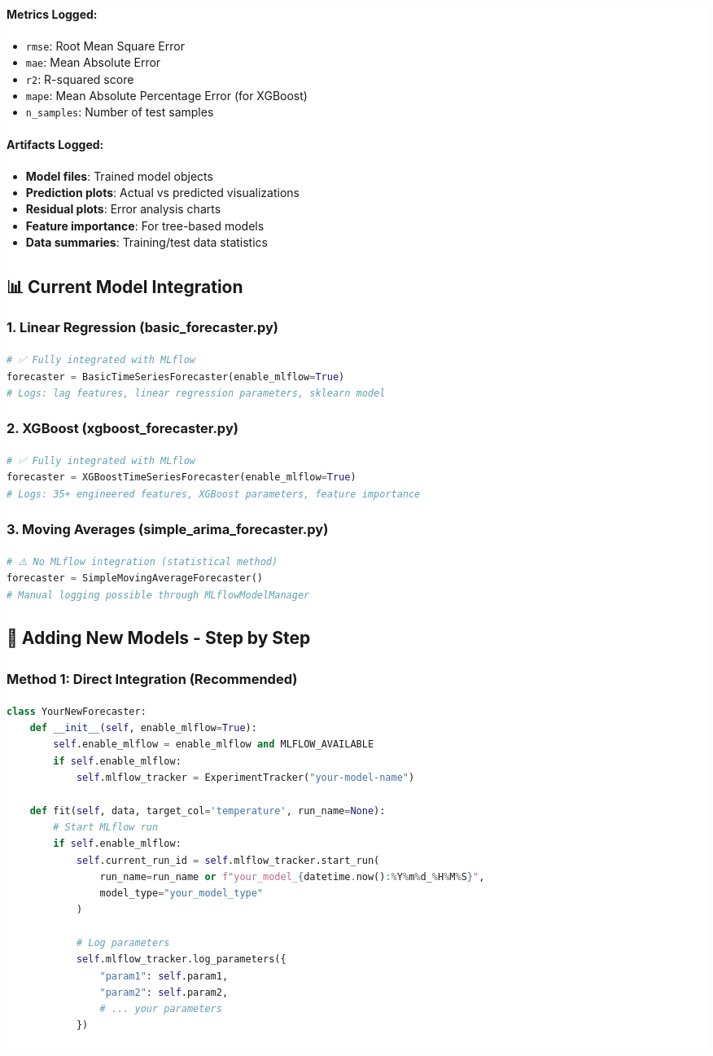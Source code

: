 #### Metrics Logged:
- `rmse`: Root Mean Square Error
- `mae`: Mean Absolute Error
- `r2`: R-squared score
- `mape`: Mean Absolute Percentage Error (for XGBoost)
- `n_samples`: Number of test samples

#### Artifacts Logged:
- **Model files**: Trained model objects
- **Prediction plots**: Actual vs predicted visualizations
- **Residual plots**: Error analysis charts
- **Feature importance**: For tree-based models
- **Data summaries**: Training/test data statistics

## 📊 Current Model Integration

### 1. **Linear Regression** (basic_forecaster.py)
```python
# ✅ Fully integrated with MLflow
forecaster = BasicTimeSeriesForecaster(enable_mlflow=True)
# Logs: lag features, linear regression parameters, sklearn model
```

### 2. **XGBoost** (xgboost_forecaster.py)  
```python
# ✅ Fully integrated with MLflow
forecaster = XGBoostTimeSeriesForecaster(enable_mlflow=True)
# Logs: 35+ engineered features, XGBoost parameters, feature importance
```

### 3. **Moving Averages** (simple_arima_forecaster.py)
```python
# ⚠️ No MLflow integration (statistical method)
forecaster = SimpleMovingAverageForecaster()
# Manual logging possible through MLflowModelManager
```

## 🚀 Adding New Models - Step by Step

### Method 1: Direct Integration (Recommended)

```python
class YourNewForecaster:
    def __init__(self, enable_mlflow=True):
        self.enable_mlflow = enable_mlflow and MLFLOW_AVAILABLE
        if self.enable_mlflow:
            self.mlflow_tracker = ExperimentTracker("your-model-name")
    
    def fit(self, data, target_col='temperature', run_name=None):
        # Start MLflow run
        if self.enable_mlflow:
            self.current_run_id = self.mlflow_tracker.start_run(
                run_name=run_name or f"your_model_{datetime.now():%Y%m%d_%H%M%S}",
                model_type="your_model_type"
            )
            
            # Log parameters
            self.mlflow_tracker.log_parameters({
                "param1": self.param1,
                "param2": self.param2,
                # ... your parameters
            })
            
```